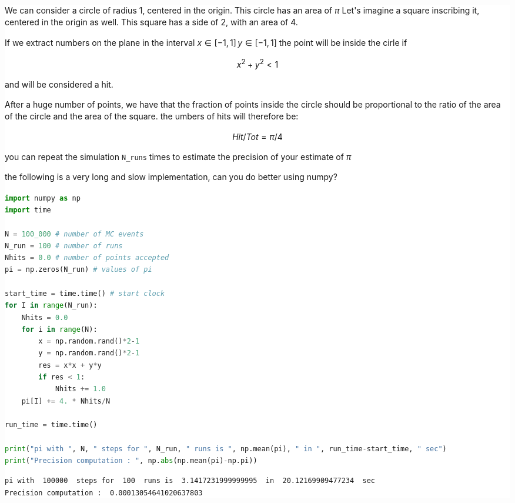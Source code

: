We can consider a circle of radius 1, centered in the origin.
This circle has an area of $\pi$
Let's imagine a square inscribing it, centered in the origin as well.
This square has a side of 2, with an area of 4.

If we extract numbers on the plane in the interval $x \in [-1, 1] \, y \in [-1, 1]$
the point will be inside the cirle if 

$$x^2 + y^2 < 1$$

and will be considered a hit.

After a huge number of points, we have that the fraction of points inside the circle should be proportional to the ratio of the area of the circle and the area of the square.
the umbers of hits will therefore be:

$$Hit/Tot = \pi/4$$

you can repeat the simulation `N_runs` times to estimate the precision of your estimate of $\pi$

the following is a very long and slow implementation, can you do better using numpy?


```python
import numpy as np
import time

N = 100_000 # number of MC events
N_run = 100 # number of runs
Nhits = 0.0 # number of points accepted
pi = np.zeros(N_run) # values of pi

start_time = time.time() # start clock 
for I in range(N_run):
    Nhits = 0.0
    for i in range(N):
        x = np.random.rand()*2-1
        y = np.random.rand()*2-1
        res = x*x + y*y
        if res < 1:
            Nhits += 1.0
    pi[I] += 4. * Nhits/N

run_time = time.time()

print("pi with ", N, " steps for ", N_run, " runs is ", np.mean(pi), " in ", run_time-start_time, " sec")
print("Precision computation : ", np.abs(np.mean(pi)-np.pi))
```

    pi with  100000  steps for  100  runs is  3.1417231999999995  in  20.12169909477234  sec
    Precision computation :  0.00013054641020637803

